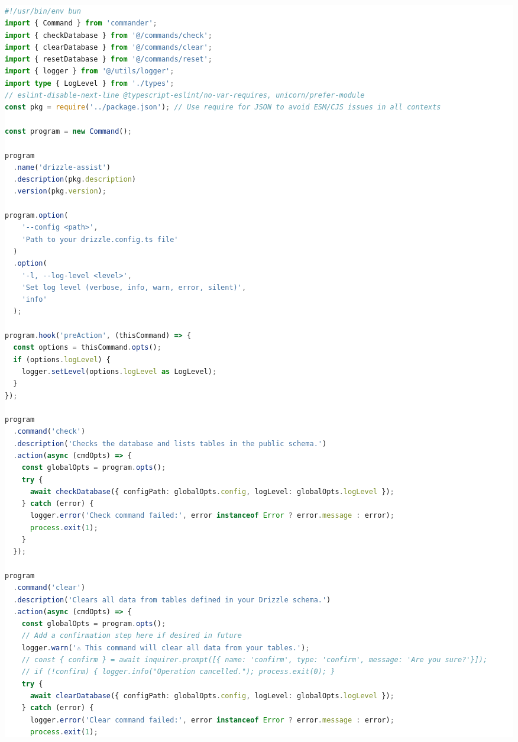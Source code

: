 ```typescript // src/cli.ts
#!/usr/bin/env bun
import { Command } from 'commander';
import { checkDatabase } from '@/commands/check';
import { clearDatabase } from '@/commands/clear';
import { resetDatabase } from '@/commands/reset';
import { logger } from '@/utils/logger';
import type { LogLevel } from './types';
// eslint-disable-next-line @typescript-eslint/no-var-requires, unicorn/prefer-module
const pkg = require('../package.json'); // Use require for JSON to avoid ESM/CJS issues in all contexts

const program = new Command();

program
  .name('drizzle-assist')
  .description(pkg.description)
  .version(pkg.version);

program.option(
    '--config <path>',
    'Path to your drizzle.config.ts file'
  )
  .option(
    '-l, --log-level <level>',
    'Set log level (verbose, info, warn, error, silent)',
    'info'
  );

program.hook('preAction', (thisCommand) => {
  const options = thisCommand.opts();
  if (options.logLevel) {
    logger.setLevel(options.logLevel as LogLevel);
  }
});

program
  .command('check')
  .description('Checks the database and lists tables in the public schema.')
  .action(async (cmdOpts) => {
    const globalOpts = program.opts();
    try {
      await checkDatabase({ configPath: globalOpts.config, logLevel: globalOpts.logLevel });
    } catch (error) {
      logger.error('Check command failed:', error instanceof Error ? error.message : error);
      process.exit(1);
    }
  });

program
  .command('clear')
  .description('Clears all data from tables defined in your Drizzle schema.')
  .action(async (cmdOpts) => {
    const globalOpts = program.opts();
    // Add a confirmation step here if desired in future
    logger.warn('⚠️ This command will clear all data from your tables.');
    // const { confirm } = await inquirer.prompt([{ name: 'confirm', type: 'confirm', message: 'Are you sure?'}]);
    // if (!confirm) { logger.info("Operation cancelled."); process.exit(0); }
    try {
      await clearDatabase({ configPath: globalOpts.config, logLevel: globalOpts.logLevel });
    } catch (error) {
      logger.error('Clear command failed:', error instanceof Error ? error.message : error);
      process.exit(1);
```